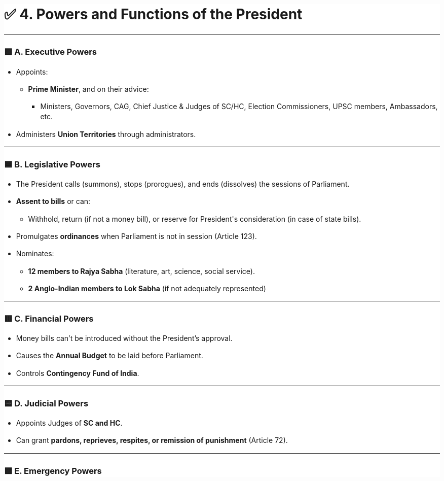 # ✅ 4. **Powers and Functions of the President**

---

### 🟩 A. **Executive Powers**

- Appoints:
    
    - **Prime Minister**, and on their advice:
        
        - Ministers, Governors, CAG, Chief Justice & Judges of SC/HC, Election Commissioners, UPSC members, Ambassadors, etc.
            
- Administers **Union Territories** through administrators.

---

### 🟦 B. **Legislative Powers**

- The President calls (summons), stops (prorogues), and ends (dissolves) the sessions of Parliament.
    
- **Assent to bills** or can:
    
    - Withhold, return (if not a money bill), or reserve for President's consideration (in case of state bills).
        
- Promulgates **ordinances** when Parliament is not in session (Article 123).
    
- Nominates:
    
    - **12 members to Rajya Sabha** (literature, art, science, social service).
        
    - **2 Anglo-Indian members to Lok Sabha** (if not adequately represented) 

---

### 🟥 C. **Financial Powers**

- Money bills can’t be introduced without the President’s approval.
    
- Causes the **Annual Budget** to be laid before Parliament.
    
- Controls **Contingency Fund of India**.


---

### 🟨 D. **Judicial Powers**

- Appoints Judges of **SC and HC**.
    
- Can grant **pardons, reprieves, respites, or remission of punishment** (Article 72).
    

---

### 🟪 E. **Emergency Powers**
